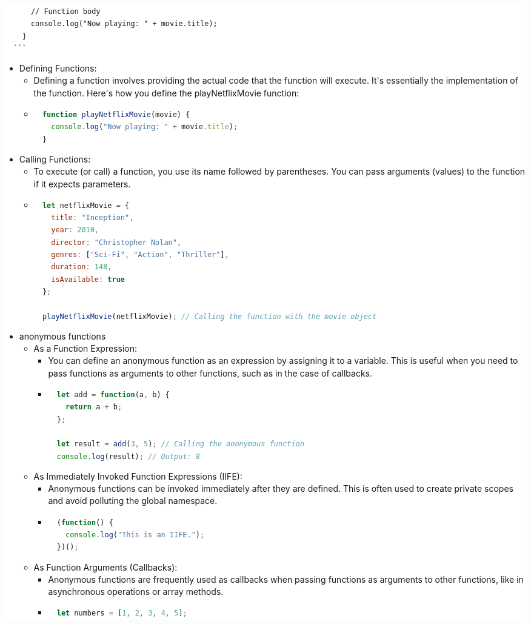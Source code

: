           // Function body
          console.log("Now playing: " + movie.title);
        }
      ```
  - Defining Functions:
    - Defining a function involves providing the actual code that the function will execute. It's essentially the implementation of the function. Here's how you define the playNetflixMovie function:
    - ```js 
        function playNetflixMovie(movie) {
          console.log("Now playing: " + movie.title);
        }
      ```
  - Calling Functions:
    - To execute (or call) a function, you use its name followed by parentheses. You can pass arguments (values) to the function if it expects parameters.
    - ```js 
        let netflixMovie = {
          title: "Inception",
          year: 2010,
          director: "Christopher Nolan",
          genres: ["Sci-Fi", "Action", "Thriller"],
          duration: 148,
          isAvailable: true
        };

        playNetflixMovie(netflixMovie); // Calling the function with the movie object
      ```
- anonymous functions
  - As a Function Expression:
    - You can define an anonymous function as an expression by assigning it to a variable. This is useful when you need to pass functions as arguments to other functions, such as in the case of callbacks.
    - ```js 
        let add = function(a, b) {
          return a + b;
        };

        let result = add(3, 5); // Calling the anonymous function
        console.log(result); // Output: 8
      ```
  - As Immediately Invoked Function Expressions (IIFE):
    - Anonymous functions can be invoked immediately after they are defined. This is often used to create private scopes and avoid polluting the global namespace.
    - ```js 
        (function() {
          console.log("This is an IIFE.");
        })();
      ```
  - As Function Arguments (Callbacks):
    - Anonymous functions are frequently used as callbacks when passing functions as arguments to other functions, like in asynchronous operations or array methods.
    - ```js 
        let numbers = [1, 2, 3, 4, 5];
